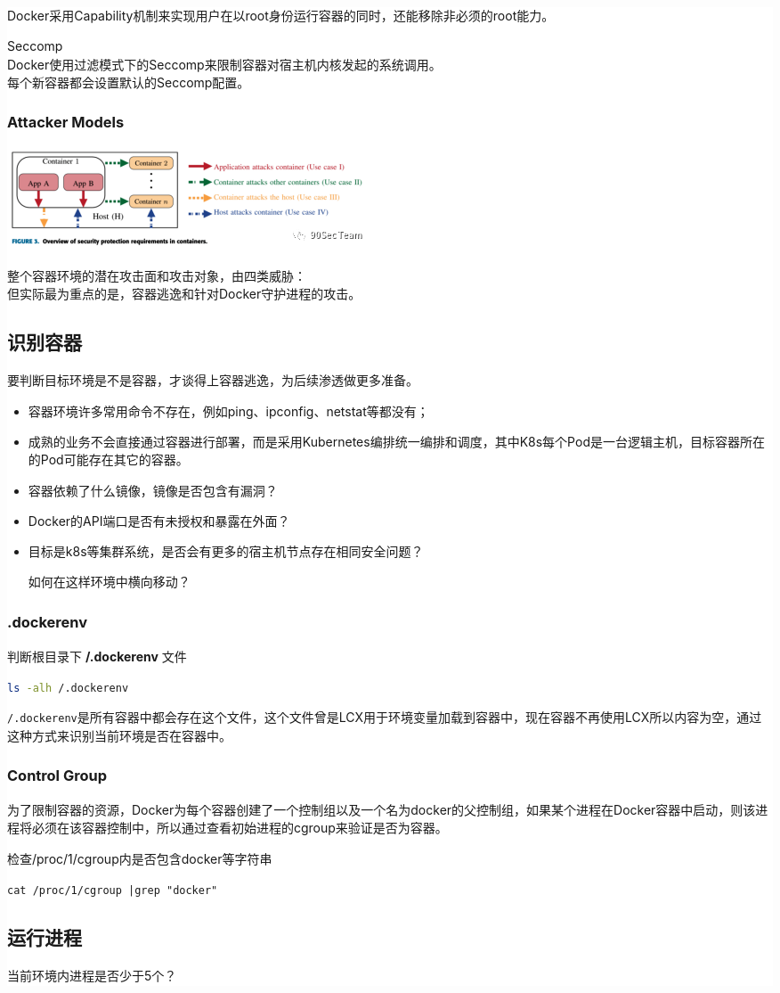 Docker采用Capability机制来实现用户在以root身份运行容器的同时，还能移除非必须的root能力。

Seccomp  
Docker使用过滤模式下的Seccomp来限制容器对宿主机内核发起的系统调用。  
每个新容器都会设置默认的Seccomp配置。

### Attacker Models

![](../../.gitbook/assets/image%20%28575%29.png)

整个容器环境的潜在攻击面和攻击对象，由四类威胁：  
但实际最为重点的是，容器逃逸和针对Docker守护进程的攻击。

## 识别容器

要判断目标环境是不是容器，才谈得上容器逃逸，为后续渗透做更多准备。

* 容器环境许多常用命令不存在，例如ping、ipconfig、netstat等都没有；
* 成熟的业务不会直接通过容器进行部署，而是采用Kubernetes编排统一编排和调度，其中K8s每个Pod是一台逻辑主机，目标容器所在的Pod可能存在其它的容器。
* 容器依赖了什么镜像，镜像是否包含有漏洞？
* Docker的API端口是否有未授权和暴露在外面？
* 目标是k8s等集群系统，是否会有更多的宿主机节点存在相同安全问题？

  如何在这样环境中横向移动？

### .dockerenv

判断根目录下 **/.dockerenv** 文件

```bash
ls -alh /.dockerenv
```

`/.dockerenv`是所有容器中都会存在这个文件，这个文件曾是LCX用于环境变量加载到容器中，现在容器不再使用LCX所以内容为空，通过这种方式来识别当前环境是否在容器中。

### Control Group

为了限制容器的资源，Docker为每个容器创建了一个控制组以及一个名为docker的父控制组，如果某个进程在Docker容器中启动，则该进程将必须在该容器控制中，所以通过查看初始进程的cgroup来验证是否为容器。

检查/proc/1/cgroup内是否包含docker等字符串

```text
cat /proc/1/cgroup |grep "docker"
```

## 运行进程

当前环境内进程是否少于5个？
